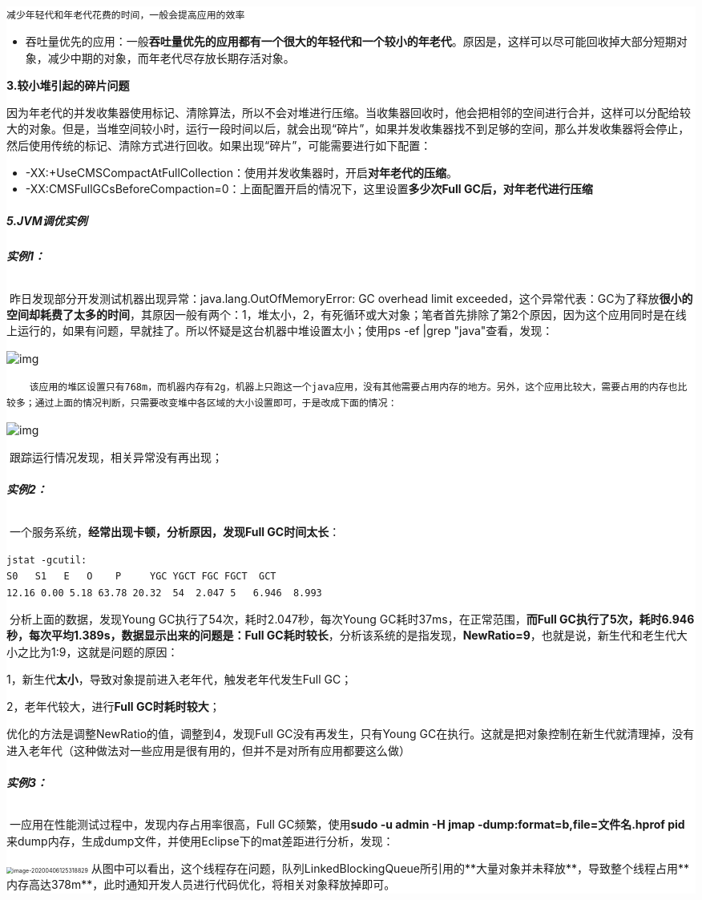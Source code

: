     减少年轻代和年老代花费的时间，一般会提高应用的效率

-   吞吐量优先的应用：一般**吞吐量优先的应用都有一个很大的年轻代和一个较小的年老代**。原因是，这样可以尽可能回收掉大部分短期对象，减少中期的对象，而年老代尽存放长期存活对象。

**3.较小堆引起的碎片问题**

​		因为年老代的并发收集器使用标记、清除算法，所以不会对堆进行压缩。当收集器回收时，他会把相邻的空间进行合并，这样可以分配给较大的对象。但是，当堆空间较小时，运行一段时间以后，就会出现“碎片”，如果并发收集器找不到足够的空间，那么并发收集器将会停止，然后使用传统的标记、清除方式进行回收。如果出现“碎片”，可能需要进行如下配置：

-   -XX:+UseCMSCompactAtFullCollection：使用并发收集器时，开启**对年老代的压缩**。
-   -XX:CMSFullGCsBeforeCompaction=0：上面配置开启的情况下，这里设置**多少次Full GC后，对年老代进行压缩**





##### 5.JVM调优实例

###### **实例1：**

​		昨日发现部分开发测试机器出现异常：java.lang.OutOfMemoryError: GC overhead limit exceeded，这个异常代表：GC为了释放**很小的空间却耗费了太多的时间**，其原因一般有两个：1，堆太小，2，有死循环或大对象；笔者首先排除了第2个原因，因为这个应用同时是在线上运行的，如果有问题，早就挂了。所以怀疑是这台机器中堆设置太小；使用ps -ef |grep "java"查看，发现：

![img](/Users/xiaoxiangyuzhu/Pictures/Typora%20Images/af00bbf9-50dc-3127-a917-e78aced45e01.png) 

 		该应用的堆区设置只有768m，而机器内存有2g，机器上只跑这一个java应用，没有其他需要占用内存的地方。另外，这个应用比较大，需要占用的内存也比较多；通过上面的情况判断，只需要改变堆中各区域的大小设置即可，于是改成下面的情况：

![img](/Users/xiaoxiangyuzhu/Pictures/Typora%20Images/196da884-1c12-3b4e-9d5a-08300587d5e4.png) 

​		跟踪运行情况发现，相关异常没有再出现；

###### **实例2：**

​		一个服务系统，**经常出现卡顿，分析原因，发现Full GC时间太长**：

```
jstat -gcutil:
S0   S1   E   O    P     YGC YGCT FGC FGCT  GCT
12.16 0.00 5.18 63.78 20.32  54  2.047 5   6.946  8.993 
```

​		分析上面的数据，发现Young GC执行了54次，耗时2.047秒，每次Young GC耗时37ms，在正常范围，**而Full GC执行了5次，耗时6.946秒，每次平均1.389s，数据显示出来的问题是：Full GC耗时较长**，分析该系统的是指发现，**NewRatio=9**，也就是说，新生代和老生代大小之比为1:9，这就是问题的原因：

1，新生代**太小**，导致对象提前进入老年代，触发老年代发生Full GC；

2，老年代较大，进行**Full GC时耗时较大**；

优化的方法是调整NewRatio的值，调整到4，发现Full GC没有再发生，只有Young GC在执行。这就是把对象控制在新生代就清理掉，没有进入老年代（这种做法对一些应用是很有用的，但并不是对所有应用都要这么做） 

###### **实例3：**

​		一应用在性能测试过程中，发现内存占用率很高，Full GC频繁，使用**sudo -u admin -H  jmap -dump:format=b,file=文件名.hprof pid** 来dump内存，生成dump文件，并使用Eclipse下的mat差距进行分析，发现：

<img src="/Users/xiaoxiangyuzhu/Pictures/Typora%20Images/image-20200406125318829.png" alt="image-20200406125318829" style="zoom:50%;" />
 		从图中可以看出，这个线程存在问题，队列LinkedBlockingQueue所引用的**大量对象并未释放**，导致整个线程占用**内存高达378m**，此时通知开发人员进行代码优化，将相关对象释放掉即可。

